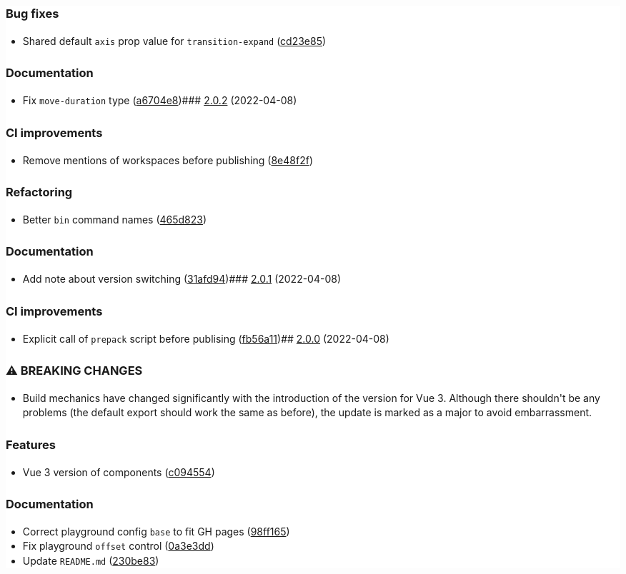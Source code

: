 
### Bug fixes

* Shared default `axis` prop value for `transition-expand` ([cd23e85](https://github.com/MorevM/vue-transitions/commit/cd23e857add9eb6839a24c595d51e70954b47738))


### Documentation

* Fix `move-duration` type ([a6704e8](https://github.com/MorevM/vue-transitions/commit/a6704e8cd7a5387e872bf1ffcc74203612bc198b))### [2.0.2](https://github.com/MorevM/vue-transitions/compare/v2.0.1...v2.0.2) (2022-04-08)


### CI improvements

* Remove mentions of workspaces before publishing ([8e48f2f](https://github.com/MorevM/vue-transitions/commit/8e48f2fdf6b6a828af0281e7c75119ddb8a78454))


### Refactoring

* Better `bin` command names ([465d823](https://github.com/MorevM/vue-transitions/commit/465d8237f67423201f5bccda0d50d464b41cb49e))


### Documentation

* Add note about version switching ([31afd94](https://github.com/MorevM/vue-transitions/commit/31afd94fbee7199d29cd4290e099274c1794b612))### [2.0.1](https://github.com/MorevM/vue-transitions/compare/v2.0.0...v2.0.1) (2022-04-08)


### CI improvements

* Explicit call of `prepack` script before publising ([fb56a11](https://github.com/MorevM/vue-transitions/commit/fb56a11a3ae88232cda4aab9d670fa01bda56ce5))## [2.0.0](https://github.com/MorevM/vue-transitions/compare/v1.1.0...v2.0.0) (2022-04-08)


### ⚠ BREAKING CHANGES

* Build mechanics have changed significantly with the introduction of the version for Vue 3.
Although there shouldn't be any problems (the default export should work the same as before), the update is marked as a major to avoid embarrassment.

### Features

* Vue 3 version of components ([c094554](https://github.com/MorevM/vue-transitions/commit/c094554797d3025c9a3f6da2e0ae0ae303d396de))


### Documentation

* Correct playground config `base` to fit GH pages ([98ff165](https://github.com/MorevM/vue-transitions/commit/98ff1654392d856bd4f6ee76c526a8780a15fa32))
* Fix playground `offset` control ([0a3e3dd](https://github.com/MorevM/vue-transitions/commit/0a3e3ddf1055657760a16ddee712da5e27570083))
* Update `README.md` ([230be83](https://github.com/MorevM/vue-transitions/commit/230be83c2edaabbf1348756b9ff6fecc06750d87))
